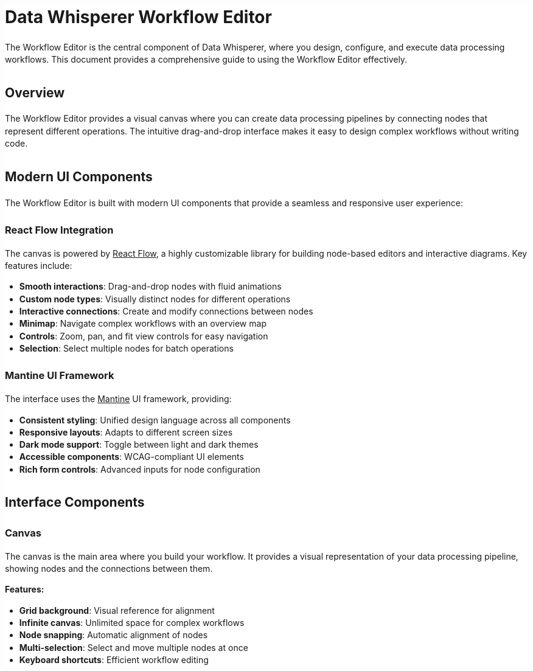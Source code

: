 # Data Whisperer Workflow Editor

The Workflow Editor is the central component of Data Whisperer, where you design, configure, and execute data processing workflows. This document provides a comprehensive guide to using the Workflow Editor effectively.

## Overview

The Workflow Editor provides a visual canvas where you can create data processing pipelines by connecting nodes that represent different operations. The intuitive drag-and-drop interface makes it easy to design complex workflows without writing code.

## Modern UI Components

The Workflow Editor is built with modern UI components that provide a seamless and responsive user experience:

### React Flow Integration

The canvas is powered by [React Flow](https://reactflow.dev/), a highly customizable library for building node-based editors and interactive diagrams. Key features include:

- **Smooth interactions**: Drag-and-drop nodes with fluid animations
- **Custom node types**: Visually distinct nodes for different operations
- **Interactive connections**: Create and modify connections between nodes
- **Minimap**: Navigate complex workflows with an overview map
- **Controls**: Zoom, pan, and fit view controls for easy navigation
- **Selection**: Select multiple nodes for batch operations

### Mantine UI Framework

The interface uses the [Mantine](https://mantine.dev/) UI framework, providing:

- **Consistent styling**: Unified design language across all components
- **Responsive layouts**: Adapts to different screen sizes
- **Dark mode support**: Toggle between light and dark themes
- **Accessible components**: WCAG-compliant UI elements
- **Rich form controls**: Advanced inputs for node configuration

## Interface Components

### Canvas

The canvas is the main area where you build your workflow. It provides a visual representation of your data processing pipeline, showing nodes and the connections between them.

**Features:**
- **Grid background**: Visual reference for alignment
- **Infinite canvas**: Unlimited space for complex workflows
- **Node snapping**: Automatic alignment of nodes
- **Multi-selection**: Select and move multiple nodes at once
- **Keyboard shortcuts**: Efficient workflow editing
